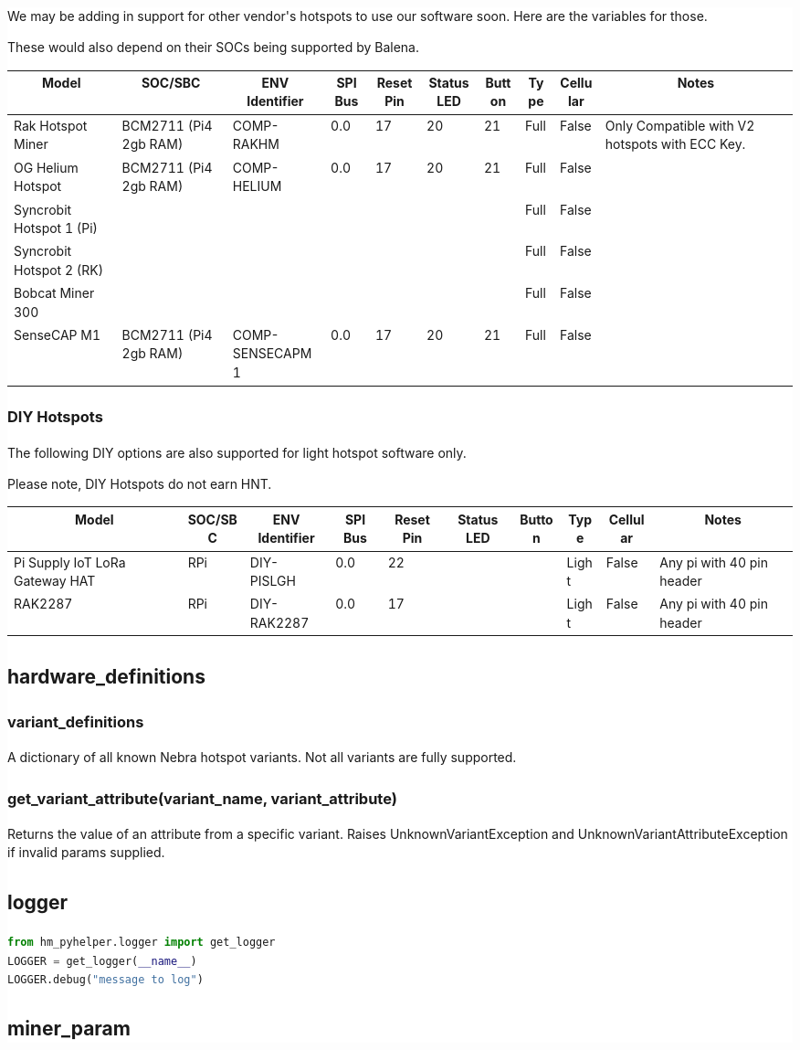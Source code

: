 We may be adding in support for other vendor's hotspots to use our software soon. Here are the variables for those.

These would also depend on their SOCs being supported by Balena.

| Model | SOC/SBC | ENV Identifier | SPI Bus | Reset Pin | Status LED | Button |Type | Cellular | Notes |
| --- | --- | --- | --- | --- | --- | --- | --- | --- | --- |
| Rak Hotspot Miner | BCM2711 (Pi4 2gb RAM)  | COMP-RAKHM | 0.0 | 17 | 20 | 21 | Full | False | Only Compatible with V2 hotspots with ECC Key. |
| OG Helium Hotspot | BCM2711 (Pi4 2gb RAM) | COMP-HELIUM | 0.0 | 17 | 20 | 21 | Full | False |  |
| Syncrobit Hotspot 1 (Pi) |  |  |  |  |   |   | Full | False |  |
| Syncrobit Hotspot 2 (RK) |  |  |  |  |   |   | Full | False |  |
| Bobcat Miner 300 |  |  |  |  |   |   | Full | False |  |
| SenseCAP M1 | BCM2711 (Pi4 2gb RAM)  | COMP-SENSECAPM1 | 0.0 | 17 | 20 | 21 | Full | False |  |

### DIY Hotspots

The following DIY options are also supported for light hotspot software only.

Please note, DIY Hotspots do not earn HNT.

| Model | SOC/SBC | ENV Identifier | SPI Bus | Reset Pin | Status LED | Button |Type | Cellular | Notes |
| --- | --- | --- | --- | --- | --- | --- | --- | --- | --- |
| Pi Supply IoT LoRa Gateway HAT | RPi | DIY-PISLGH | 0.0 | 22 |   |   | Light | False | Any pi with 40 pin header |
| RAK2287 | RPi | DIY-RAK2287 | 0.0 | 17 |   |   | Light | False | Any pi with 40 pin header |

## hardware_definitions

### variant_definitions

A dictionary of all known Nebra hotspot variants.
Not all variants are fully supported.

### get_variant_attribute(variant_name, variant_attribute)

Returns the value of an attribute from a specific variant.
Raises UnknownVariantException and UnknownVariantAttributeException if invalid params supplied.

## logger

```python
from hm_pyhelper.logger import get_logger
LOGGER = get_logger(__name__)
LOGGER.debug("message to log")
```

## miner_param
